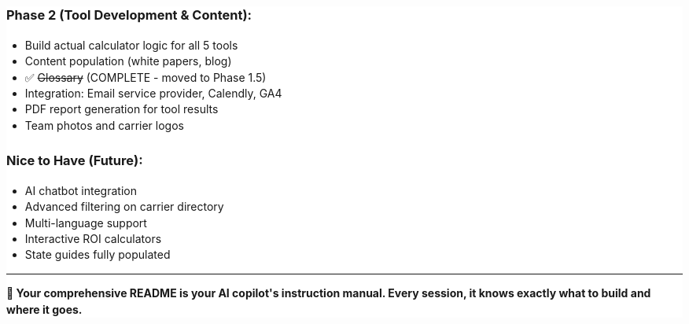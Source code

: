 ### Phase 2 (Tool Development & Content):
- Build actual calculator logic for all 5 tools
- Content population (white papers, blog)
- ✅ ~~Glossary~~ (COMPLETE - moved to Phase 1.5)
- Integration: Email service provider, Calendly, GA4
- PDF report generation for tool results
- Team photos and carrier logos

### Nice to Have (Future):
- AI chatbot integration
- Advanced filtering on carrier directory
- Multi-language support
- Interactive ROI calculators
- State guides fully populated

---

**🚀 Your comprehensive README is your AI copilot's instruction manual. Every session, it knows exactly what to build and where it goes.**
